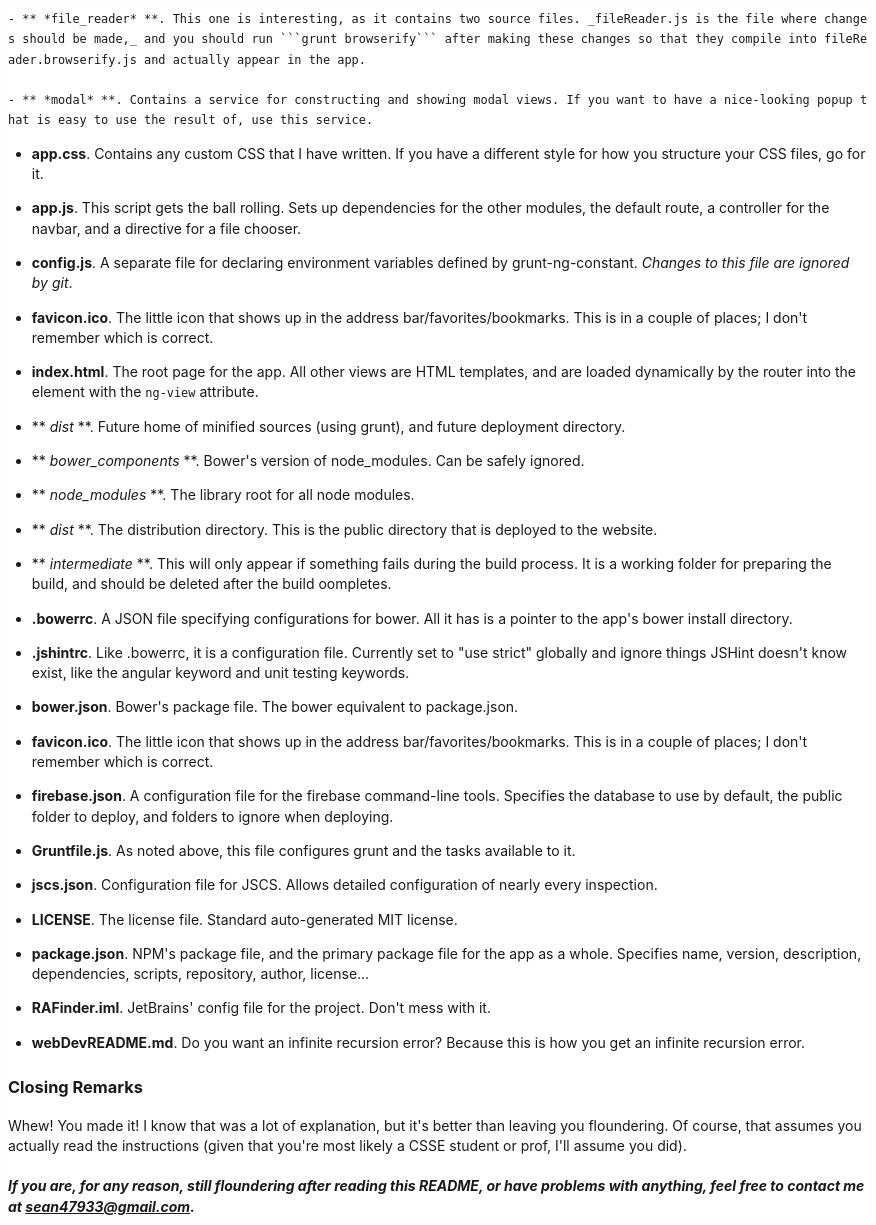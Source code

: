    - ** *file_reader* **. This one is interesting, as it contains two source files. _fileReader.js is the file where changes should be made,_ and you should run ```grunt browserify``` after making these changes so that they compile into fileReader.browserify.js and actually appear in the app.

    - ** *modal* **. Contains a service for constructing and showing modal views. If you want to have a nice-looking popup that is easy to use the result of, use this service.
  - **app.css**. Contains any custom CSS that I have written. If you have a different style for how you structure your CSS files, go for it.
  - **app.js**. This script gets the ball rolling. Sets up dependencies for the other modules, the default route, a controller for the navbar, and a directive for a file chooser.
  - **config.js**. A separate file for declaring environment variables defined by grunt-ng-constant. _Changes to this file are ignored by git_.
  - **favicon.ico**. The little icon that shows up in the address bar/favorites/bookmarks. This is in a couple of places; I don't remember which is correct.
  - **index.html**. The root page for the app. All other views are HTML templates, and are loaded dynamically by the router into the element with the ```ng-view``` attribute.
- ** *dist* **. Future home of minified sources (using grunt), and future deployment directory.

- ** *bower_components* **. Bower's version of node\_modules. Can be safely ignored.

- ** *node_modules* **. The library root for all node modules.

- ** *dist* **. The distribution directory. This is the public directory that is deployed to the website.

- ** *intermediate* **. This will only appear if something fails during the build process. It is a working folder for preparing the build, and should be deleted after the build oompletes.

- **.bowerrc**. A JSON file specifying configurations for bower. All it has is a pointer to the app's bower install directory.

- **.jshintrc**. Like .bowerrc, it is a configuration file. Currently set to "use strict" globally and ignore things JSHint doesn't know exist, like the angular keyword and unit testing keywords.

- **bower.json**. Bower's package file. The bower equivalent to package.json.

- **favicon.ico**. The little icon that shows up in the address bar/favorites/bookmarks. This is in a couple of places; I don't remember which is correct.

- **firebase.json**. A configuration file for the firebase command-line tools. Specifies the database to use by default, the public folder to deploy, and folders to ignore when deploying.

- **Gruntfile.js**. As noted above, this file configures grunt and the tasks available to it.

- **jscs.json**. Configuration file for JSCS. Allows detailed configuration of nearly every inspection.

- **LICENSE**. The license file. Standard auto-generated MIT license.

- **package.json**. NPM's package file, and the primary package file for the app as a whole. Specifies name, version, description, dependencies, scripts, repository, author, license...

- **RAFinder.iml**. JetBrains' config file for the project. Don't mess with it.

- **webDevREADME.md**. Do you want an infinite recursion error? Because this is how you get an infinite recursion error.

### Closing Remarks
Whew! You made it! I know that was a lot of explanation, but it's better than leaving you floundering. Of course, that assumes you actually read the instructions (given that you're most likely a CSSE student or prof, I'll assume you did).

##### If you are, for any reason, still floundering after reading this README, or have problems with anything, feel free to contact me at sean47933@gmail.com.